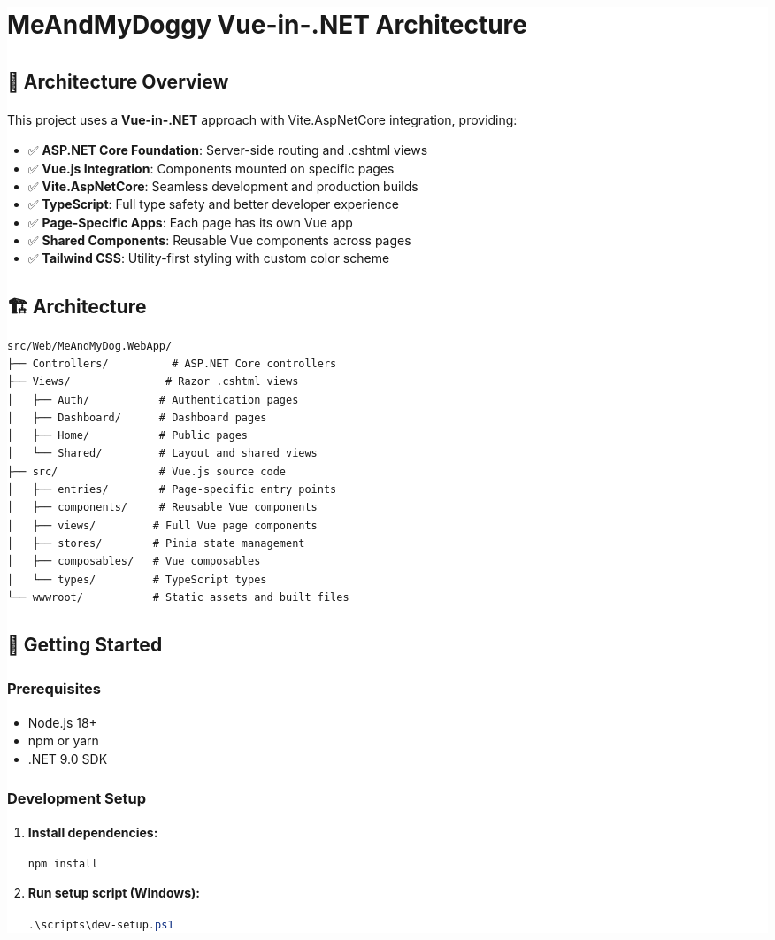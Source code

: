 # MeAndMyDoggy Vue-in-.NET Architecture

## 🎯 Architecture Overview

This project uses a **Vue-in-.NET** approach with Vite.AspNetCore integration, providing:

- ✅ **ASP.NET Core Foundation**: Server-side routing and .cshtml views
- ✅ **Vue.js Integration**: Components mounted on specific pages
- ✅ **Vite.AspNetCore**: Seamless development and production builds
- ✅ **TypeScript**: Full type safety and better developer experience
- ✅ **Page-Specific Apps**: Each page has its own Vue app
- ✅ **Shared Components**: Reusable Vue components across pages
- ✅ **Tailwind CSS**: Utility-first styling with custom color scheme

## 🏗️ Architecture

```
src/Web/MeAndMyDog.WebApp/
├── Controllers/          # ASP.NET Core controllers
├── Views/               # Razor .cshtml views
│   ├── Auth/           # Authentication pages
│   ├── Dashboard/      # Dashboard pages  
│   ├── Home/           # Public pages
│   └── Shared/         # Layout and shared views
├── src/                # Vue.js source code
│   ├── entries/        # Page-specific entry points
│   ├── components/     # Reusable Vue components
│   ├── views/         # Full Vue page components
│   ├── stores/        # Pinia state management
│   ├── composables/   # Vue composables
│   └── types/         # TypeScript types
└── wwwroot/           # Static assets and built files
```

## 🚀 Getting Started

### Prerequisites

- Node.js 18+
- npm or yarn
- .NET 9.0 SDK

### Development Setup

1. **Install dependencies:**
   ```bash
   npm install
   ```

2. **Run setup script (Windows):**
   ```powershell
   .\scripts\dev-setup.ps1
   ```
